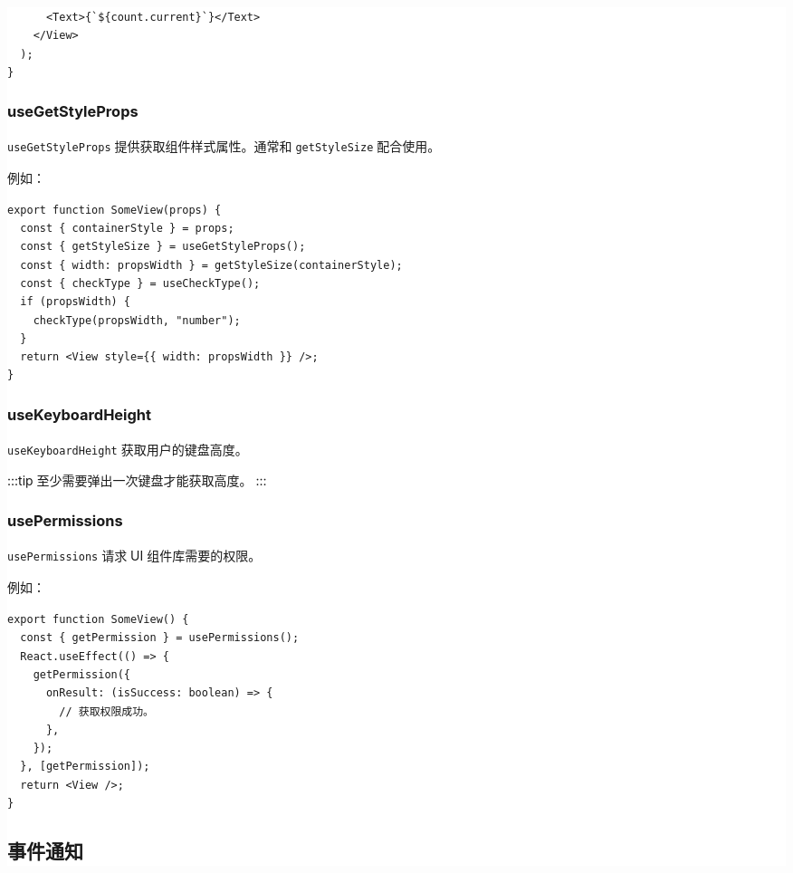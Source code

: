 ```typescriptx
      <Text>{`${count.current}`}</Text>
    </View>
  );
}
```

### useGetStyleProps

`useGetStyleProps` 提供获取组件样式属性。通常和 `getStyleSize` 配合使用。

例如：

```typescriptx
export function SomeView(props) {
  const { containerStyle } = props;
  const { getStyleSize } = useGetStyleProps();
  const { width: propsWidth } = getStyleSize(containerStyle);
  const { checkType } = useCheckType();
  if (propsWidth) {
    checkType(propsWidth, "number");
  }
  return <View style={{ width: propsWidth }} />;
}
```

### useKeyboardHeight

`useKeyboardHeight` 获取用户的键盘高度。

:::tip
至少需要弹出一次键盘才能获取高度。
:::

### usePermissions

`usePermissions` 请求 UI 组件库需要的权限。

例如：

```typescriptx
export function SomeView() {
  const { getPermission } = usePermissions();
  React.useEffect(() => {
    getPermission({
      onResult: (isSuccess: boolean) => {
        // 获取权限成功。
      },
    });
  }, [getPermission]);
  return <View />;
}
```

## 事件通知
